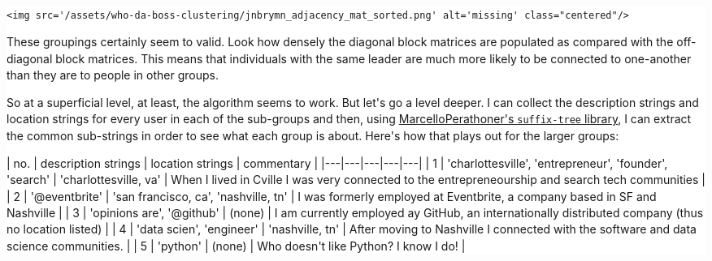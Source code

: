     <img src='/assets/who-da-boss-clustering/jnbrymn_adjacency_mat_sorted.png' alt='missing' class="centered"/>
</figure>

These groupings certainly seem to valid. Look how densely the diagonal block matrices are populated as compared with the off-diagonal block matrices. This means that individuals with the same leader are much more likely to be connected to one-another than they are to people in other groups.

So at a superficial level, at least, the algorithm seems to work. But let's go a level deeper. I can collect the description strings and location strings for every user in each of the sub-groups and then, using [MarcelloPerathoner's `suffix-tree` library](https://github.com/cceh/suffix-tree), I can extract the common sub-strings in order to see what each group is about. Here's how that plays out for the larger groups:

| no. | description strings | location strings | commentary |
|---|---|---|---|---|
| 1 | 'charlottesville', 'entrepreneur', 'founder', 'search' | 'charlottesville, va' | When I lived in Cville I was very connected to the entrepreneourship and search tech communities |
| 2 | '@eventbrite'  |  'san francisco, ca', 'nashville, tn' | I was formerly employed at Eventbrite, a company based in SF and Nashville |
| 3 |  'opinions are', '@github' | (none)  | I am currently employed ay GitHub, an internationally distributed company (thus no location listed) |
| 4 | 'data scien', 'engineer' | 'nashville, tn' | After moving to Nashville I connected with the software and data science communities. |
| 5 | 'python' | (none) | Who doesn't like Python? I know I do! |
